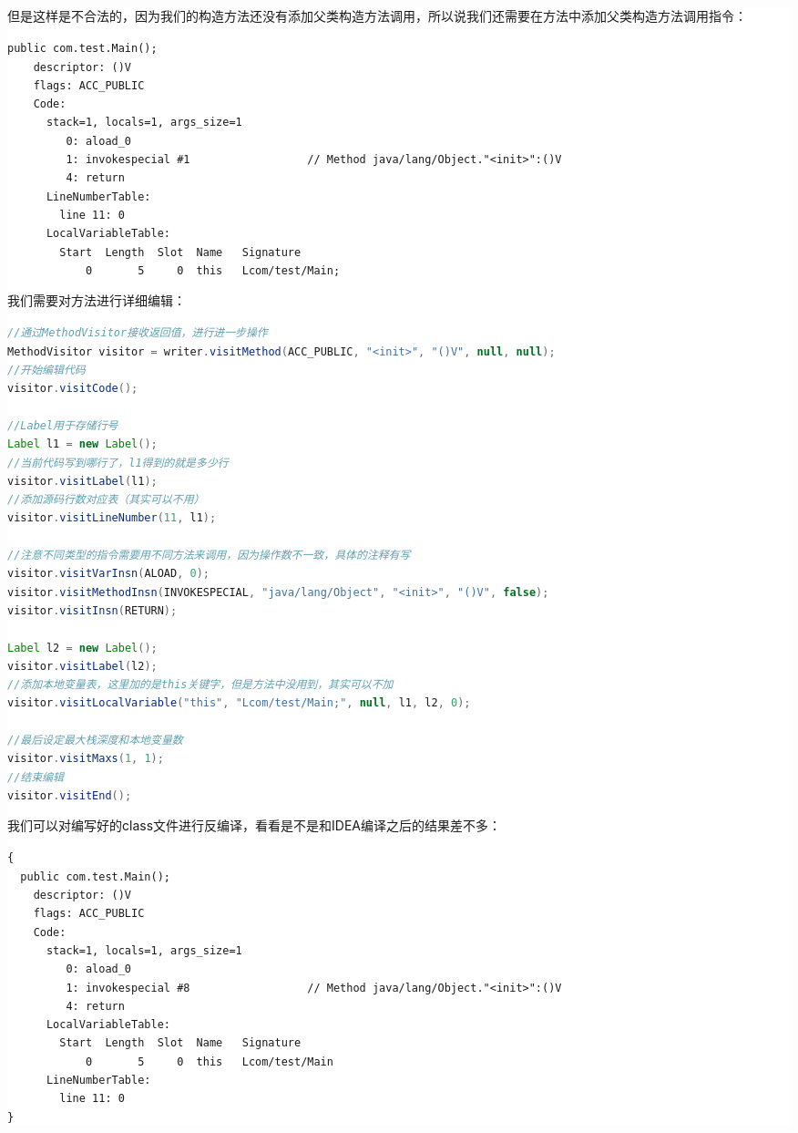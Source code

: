 但是这样是不合法的，因为我们的构造方法还没有添加父类构造方法调用，所以说我们还需要在方法中添加父类构造方法调用指令：

```
public com.test.Main();
    descriptor: ()V
    flags: ACC_PUBLIC
    Code:
      stack=1, locals=1, args_size=1
         0: aload_0
         1: invokespecial #1                  // Method java/lang/Object."<init>":()V
         4: return
      LineNumberTable:
        line 11: 0
      LocalVariableTable:
        Start  Length  Slot  Name   Signature
            0       5     0  this   Lcom/test/Main;
```

我们需要对方法进行详细编辑：

```java
//通过MethodVisitor接收返回值，进行进一步操作
MethodVisitor visitor = writer.visitMethod(ACC_PUBLIC, "<init>", "()V", null, null);
//开始编辑代码
visitor.visitCode();

//Label用于存储行号
Label l1 = new Label();
//当前代码写到哪行了，l1得到的就是多少行
visitor.visitLabel(l1);
//添加源码行数对应表（其实可以不用）
visitor.visitLineNumber(11, l1);

//注意不同类型的指令需要用不同方法来调用，因为操作数不一致，具体的注释有写
visitor.visitVarInsn(ALOAD, 0);
visitor.visitMethodInsn(INVOKESPECIAL, "java/lang/Object", "<init>", "()V", false);
visitor.visitInsn(RETURN);

Label l2 = new Label();
visitor.visitLabel(l2);
//添加本地变量表，这里加的是this关键字，但是方法中没用到，其实可以不加
visitor.visitLocalVariable("this", "Lcom/test/Main;", null, l1, l2, 0);

//最后设定最大栈深度和本地变量数
visitor.visitMaxs(1, 1);
//结束编辑
visitor.visitEnd();
```

我们可以对编写好的class文件进行反编译，看看是不是和IDEA编译之后的结果差不多：

```
{
  public com.test.Main();
    descriptor: ()V
    flags: ACC_PUBLIC
    Code:
      stack=1, locals=1, args_size=1
         0: aload_0
         1: invokespecial #8                  // Method java/lang/Object."<init>":()V
         4: return
      LocalVariableTable:
        Start  Length  Slot  Name   Signature
            0       5     0  this   Lcom/test/Main
      LineNumberTable:
        line 11: 0
}
```